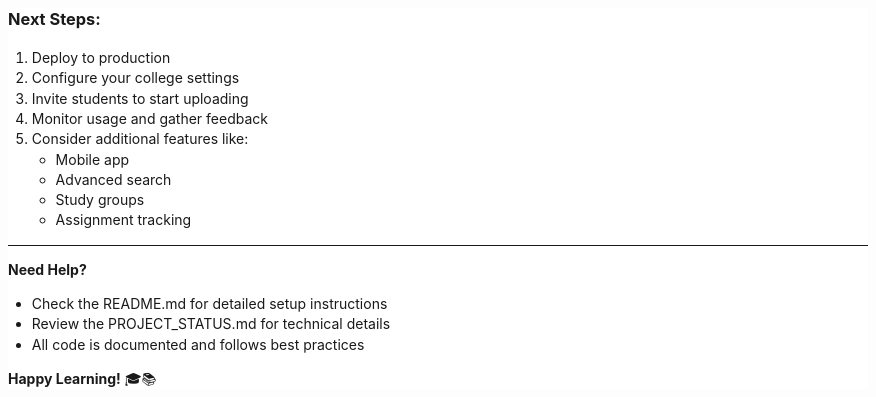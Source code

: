 ### **Next Steps:**
1. Deploy to production
2. Configure your college settings
3. Invite students to start uploading
4. Monitor usage and gather feedback
5. Consider additional features like:
   - Mobile app
   - Advanced search
   - Study groups
   - Assignment tracking

---

**Need Help?** 
- Check the README.md for detailed setup instructions
- Review the PROJECT_STATUS.md for technical details
- All code is documented and follows best practices

**Happy Learning!** 🎓📚